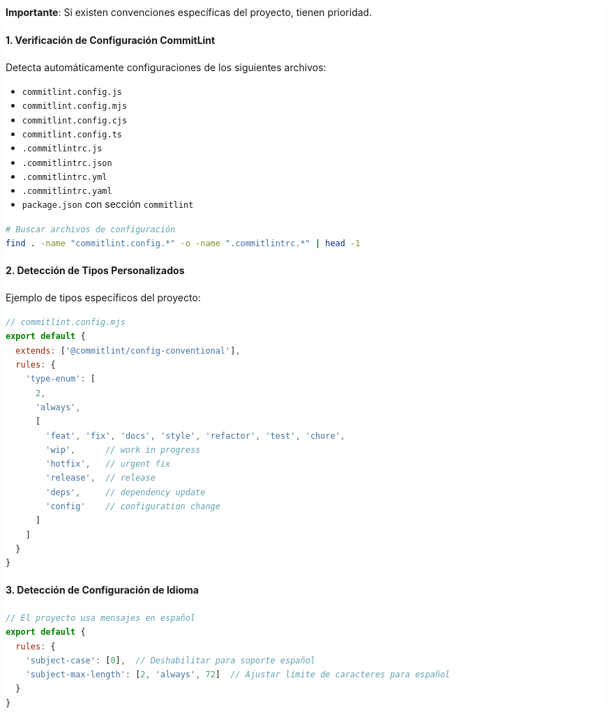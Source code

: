 **Importante**: Si existen convenciones específicas del proyecto, tienen prioridad.

#### 1. Verificación de Configuración CommitLint

Detecta automáticamente configuraciones de los siguientes archivos:

- `commitlint.config.js`
- `commitlint.config.mjs`
- `commitlint.config.cjs`
- `commitlint.config.ts`
- `.commitlintrc.js`
- `.commitlintrc.json`
- `.commitlintrc.yml`
- `.commitlintrc.yaml`
- `package.json` con sección `commitlint`

```bash
# Buscar archivos de configuración
find . -name "commitlint.config.*" -o -name ".commitlintrc.*" | head -1
```

#### 2. Detección de Tipos Personalizados

Ejemplo de tipos específicos del proyecto:

```javascript
// commitlint.config.mjs
export default {
  extends: ['@commitlint/config-conventional'],
  rules: {
    'type-enum': [
      2,
      'always',
      [
        'feat', 'fix', 'docs', 'style', 'refactor', 'test', 'chore',
        'wip',      // work in progress
        'hotfix',   // urgent fix
        'release',  // release
        'deps',     // dependency update
        'config'    // configuration change
      ]
    ]
  }
}
```

#### 3. Detección de Configuración de Idioma

```javascript
// El proyecto usa mensajes en español
export default {
  rules: {
    'subject-case': [0],  // Deshabilitar para soporte español
    'subject-max-length': [2, 'always', 72]  // Ajustar límite de caracteres para español
  }
}
```
